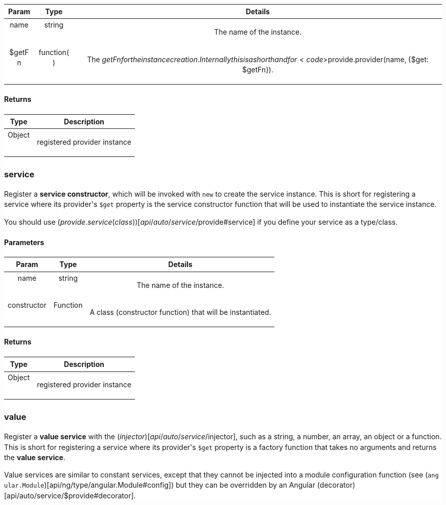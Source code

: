 | Param | Type | Details |
| :--: | :--: | :--: |
| name | string | <p>The name of the instance.</p>  |
| $getFn | function() | <p>The $getFn for the instance creation. Internally this is a short hand for <code>$provide.provider(name, {$get: $getFn})</code>.</p>  |




#### Returns</h4>

| Type | Description |
| :--: | :--: |
| Object | <p>registered provider instance</p>  |




### service
Register a **service constructor**, which will be invoked with `new` to create the service
instance.
This is short for registering a service where its provider's `$get` property is the service
constructor function that will be used to instantiate the service instance.

You should use ($provide.service(class))[api/auto/service/$provide#service] if you define your service
as a type/class.


#### Parameters

| Param | Type | Details |
| :--: | :--: | :--: |
| name | string | <p>The name of the instance.</p>  |
| constructor | Function | <p>A class (constructor function) that will be instantiated.</p>  |




#### Returns</h4>

| Type | Description |
| :--: | :--: |
| Object | <p>registered provider instance</p>  |




### value
Register a **value service** with the ($injector)[api/auto/service/$injector], such as a string, a
number, an array, an object or a function.  This is short for registering a service where its
provider's `$get` property is a factory function that takes no arguments and returns the **value
service**.

Value services are similar to constant services, except that they cannot be injected into a
module configuration function (see (<code>angular.Module</code>)[api/ng/type/angular.Module#config]) but they can be overridden by
an Angular
(decorator)[api/auto/service/$provide#decorator].
